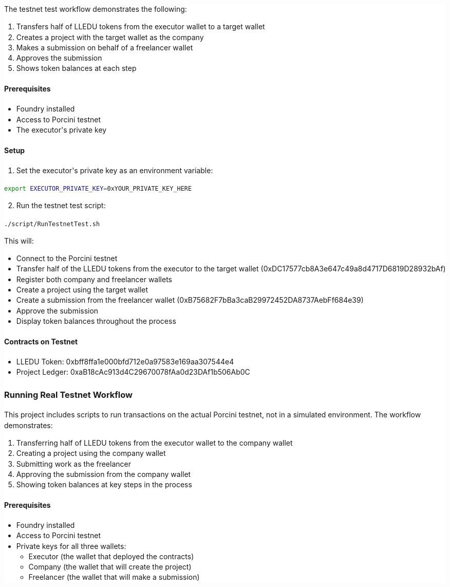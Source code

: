 The testnet test workflow demonstrates the following:

1. Transfers half of LLEDU tokens from the executor wallet to a target wallet
2. Creates a project with the target wallet as the company
3. Makes a submission on behalf of a freelancer wallet
4. Approves the submission
5. Shows token balances at each step

#### Prerequisites

- Foundry installed
- Access to Porcini testnet
- The executor's private key

#### Setup

1. Set the executor's private key as an environment variable:

```bash
export EXECUTOR_PRIVATE_KEY=0xYOUR_PRIVATE_KEY_HERE
```

2. Run the testnet test script:

```bash
./script/RunTestnetTest.sh
```

This will:
- Connect to the Porcini testnet
- Transfer half of the LLEDU tokens from the executor to the target wallet (0xDC17577cb8A3e647c49a8d4717D6819D28932bAf)
- Register both company and freelancer wallets
- Create a project using the target wallet
- Create a submission from the freelancer wallet (0xB75682F7bBa3caB29972452DA8737AebFf684e39)
- Approve the submission
- Display token balances throughout the process

#### Contracts on Testnet

- LLEDU Token: 0xbff8ffa1e000bfd712e0a97583e169aa307544e4
- Project Ledger: 0xaB18cAc913d4C29670078fAa0d23DAf1b506Ab0C

### Running Real Testnet Workflow

This project includes scripts to run transactions on the actual Porcini testnet, not in a simulated environment. The workflow demonstrates:

1. Transferring half of LLEDU tokens from the executor wallet to the company wallet
2. Creating a project using the company wallet
3. Submitting work as the freelancer
4. Approving the submission from the company wallet
5. Showing token balances at key steps in the process

#### Prerequisites

- Foundry installed
- Access to Porcini testnet
- Private keys for all three wallets:
  - Executor (the wallet that deployed the contracts)
  - Company (the wallet that will create the project)
  - Freelancer (the wallet that will make a submission)
